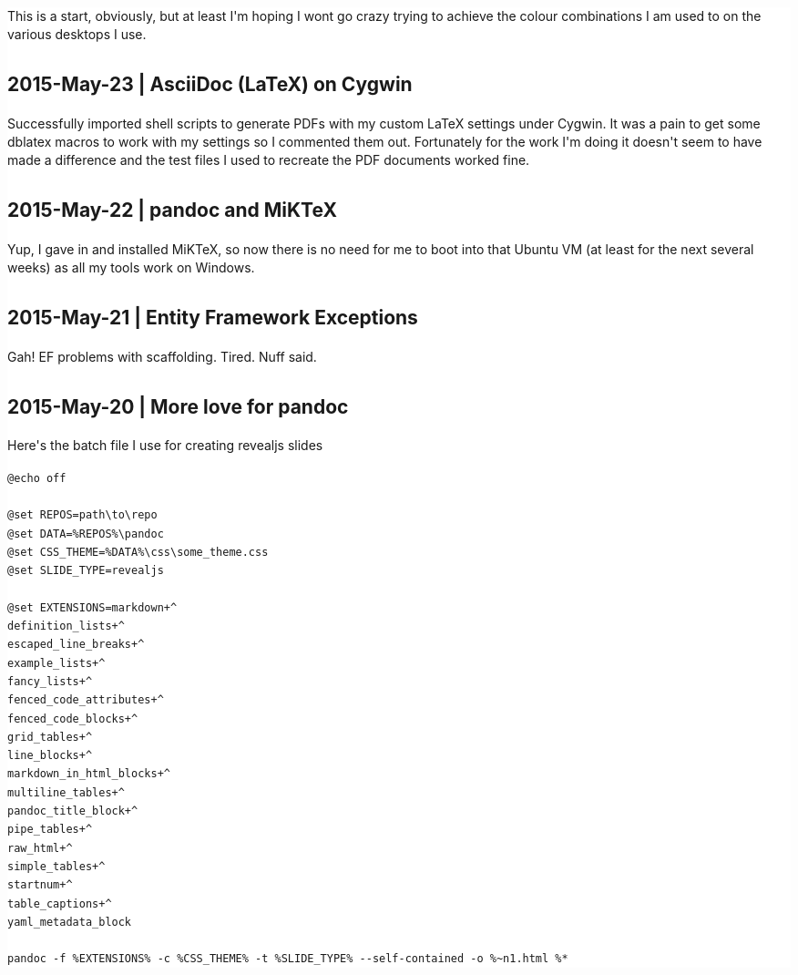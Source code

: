 This is a start, obviously, but at least I'm hoping I wont go crazy trying to achieve the colour
combinations I am used to on the various desktops I use.

2015-May-23 | AsciiDoc (LaTeX) on Cygwin
----------------------------------------

Successfully imported shell scripts to generate PDFs with my custom LaTeX settings under Cygwin. It
was a pain to get some dblatex macros to work with my settings so I commented them out. Fortunately
for the work I'm doing it doesn't seem to have made a difference and the test files I used to
recreate the PDF documents worked fine.


2015-May-22 | pandoc and MiKTeX
-------------------------------

Yup, I gave in and installed MiKTeX, so now there is no need for me to boot into that Ubuntu VM (at
least for the next several weeks) as all my tools work on Windows.


2015-May-21 | Entity Framework Exceptions
-----------------------------------------

Gah! EF problems with scaffolding. Tired. Nuff said.


2015-May-20 | More love for pandoc
----------------------------------

Here's the batch file I use for creating revealjs slides

```batchfile
@echo off

@set REPOS=path\to\repo
@set DATA=%REPOS%\pandoc
@set CSS_THEME=%DATA%\css\some_theme.css
@set SLIDE_TYPE=revealjs

@set EXTENSIONS=markdown+^
definition_lists+^
escaped_line_breaks+^
example_lists+^
fancy_lists+^
fenced_code_attributes+^
fenced_code_blocks+^
grid_tables+^
line_blocks+^
markdown_in_html_blocks+^
multiline_tables+^
pandoc_title_block+^
pipe_tables+^
raw_html+^
simple_tables+^
startnum+^
table_captions+^
yaml_metadata_block

pandoc -f %EXTENSIONS% -c %CSS_THEME% -t %SLIDE_TYPE% --self-contained -o %~n1.html %*
```
